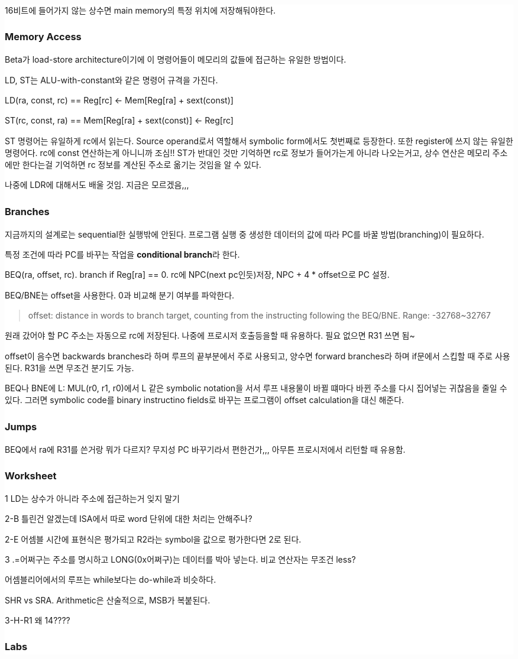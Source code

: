 16비트에 들어가지 않는 상수면 main memory의 특정 위치에 저장해둬야한다.

### Memory Access

Beta가 load-store architecture이기에 이 명령어들이 메모리의 값들에 접근하는 유일한 방법이다.

LD, ST는 ALU-with-constant와 같은 명령어 규격을 가진다.

LD(ra, const, rc) == Reg[rc] <- Mem[Reg[ra] + sext(const)]

ST(rc, const, ra) == Mem[Reg[ra] + sext(const)] <- Reg[rc]

ST 명령어는 유일하게 rc에서 읽는다. Source operand로서 역할해서 symbolic form에서도 첫번째로 등장한다. 또한 register에 쓰지 않는 유일한 명령어다. rc에 const 연산하는게 아니니까 조심!! ST가 반대인 것만 기억하면 rc로 정보가 들어가는게 아니라 나오는거고, 상수 연산은 메모리 주소에만 한다는걸 기억하면 rc 정보를 계산된 주소로 옮기는 것임을 알 수 있다.

나중에 LDR에 대해서도 배울 것임. 지금은 모르겠음,,,

### Branches

지금까지의 설계로는 sequential한 실행밖에 안된다. 프로그램 실행 중 생성한 데이터의 값에 따라 PC를 바꿀 방법(branching)이 필요하다.

특정 조건에 따라 PC를 바꾸는 작업을 **conditional branch**라 한다.

BEQ(ra, offset, rc). branch if Reg[ra] == 0. rc에 NPC(next pc인듯)저장, NPC + 4 \* offset으로 PC 설정.

BEQ/BNE는 offset을 사용한다. 0과 비교해 분기 여부를 파악한다.

> offset: distance in words to branch target, counting from the instructing following the BEQ/BNE. Range: -32768~32767

원래 갔어야 할 PC 주소는 자동으로 rc에 저장된다. 나중에 프로시저 호출등을할 때 유용하다. 필요 없으면 R31 쓰면 됨~

offset이 음수면 backwards branches라 하며 루프의 끝부분에서 주로 사용되고, 양수면 forward branches라 하며 if문에서 스킵할 때 주로 사용된다. R31을 쓰면 무조건 분기도 가능.

BEQ나 BNE에 L: MUL(r0, r1, r0)에서 L 같은 symbolic notation을 서서 루프 내용물이 바뀔 떄마다 바뀐 주소를 다시 집어넣는 귀찮음을 줄일 수 있다. 그러면 symbolic code를 binary instructino fields로 바꾸는 프로그램이 offset calculation을 대신 해준다.

### Jumps

BEQ에서 ra에 R31를 쓴거랑 뭐가 다르지? 무지성 PC 바꾸기라서 편한건가,,, 아무튼 프로시저에서 리턴할 때 유용함.

### Worksheet

1 LD는 상수가 아니라 주소에 접근하는거 잊지 말기

2-B 틀린건 알겠는데 ISA에서 따로 word 단위에 대한 처리는 안해주나?

2-E 어셈블 시간에 표현식은 평가되고 R2라는 symbol을 값으로 평가한다면 2로 된다.

3 .=어쩌구는 주소를 명시하고 LONG(0x어쩌구)는 데이터를 박아 넣는다. 비교 연산자는 무조건 less?

어셈블리어에서의 루프는 while보다는 do-while과 비슷하다.

SHR vs SRA. Arithmetic은 산술적으로, MSB가 복붙된다.

3-H-R1 왜 14????

### Labs
